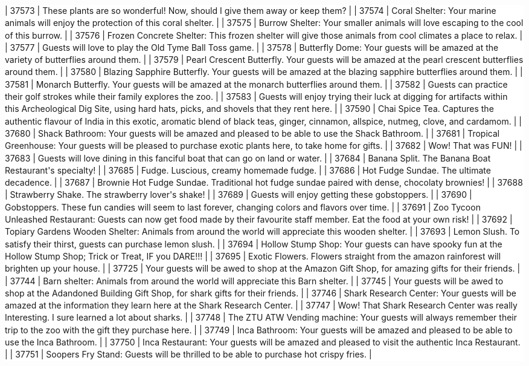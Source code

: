 | 37573 | These plants are so wonderful! Now, should I give them away or keep them? |
| 37574 | Coral Shelter: Your marine animals will enjoy the protection of this coral shelter. |
| 37575 | Burrow Shelter: Your smaller animals will love escaping to the cool of this burrow. |
| 37576 | Frozen Concrete Shelter: This frozen shelter will give those animals from cool climates a place to relax. |
| 37577 | Guests will love to play the Old Tyme Ball Toss game. |
| 37578 | Butterfly Dome: Your guests will be amazed at the variety of butterflies around them. |
| 37579 | Pearl Crescent Butterfly. Your guests will be amazed at the pearl crescent butterflies around them. |
| 37580 | Blazing Sapphire Butterfly. Your guests will be amazed at the blazing sapphire butterflies around them. |
| 37581 | Monarch Butterfly. Your guests will be amazed at the monarch butterflies around them. |
| 37582 | Guests can practice their golf strokes while their family explores the zoo. |
| 37583 | Guests will enjoy trying their luck at digging for artifacts within this Archeological Dig Site, using hard hats, picks, and shovels that they rent here. |
| 37590 | Chai Spice Tea. Captures the authentic flavour of India in this exotic, aromatic blend of black teas, ginger, cinnamon, allspice, nutmeg, clove, and cardamom. |
| 37680 | Shack Bathroom: Your guests will be amazed and pleased to be able to use the Shack Bathroom. |
| 37681 | Tropical Greenhouse: Your guests will be pleased to purchase exotic plants here, to take home for gifts. |
| 37682 | Wow! That was FUN! |
| 37683 | Guests will love dining in this fanciful boat that can go on land or water. |
| 37684 | Banana Split. The Banana Boat Restaurant's specialty! |
| 37685 | Fudge. Luscious, creamy homemade fudge. |
| 37686 | Hot Fudge Sundae. The ultimate decadence. |
| 37687 | Brownie Hot Fudge Sundae. Traditional hot fudge sundae paired with dense, chocolaty brownies! |
| 37688 | Strawberry Shake. The strawberry lover's shake! |
| 37689 | Guests will enjoy getting these gobstoppers. |
| 37690 | Gobstoppers. These fun candies will seem to last forever, changing colors and flavors over time. |
| 37691 | Zoo Tycoon Unleashed Restaurant: Guests can now get food made by their favourite staff member. Eat the food at your own risk! |
| 37692 | Topiary Gardens Wooden Shelter: Animals from around the world will appreciate this wooden shelter. |
| 37693 | Lemon Slush. To satisfy their thirst, guests can purchase lemon slush. |
| 37694 | Hollow Stump Shop: Your guests can have spooky fun at the Hollow Stump Shop; Trick or Treat, IF you DARE!!! |
| 37695 | Exotic Flowers. Flowers straight from the amazon rainforest will brighten up your house. |
| 37725 | Your guests will be awed to shop at the Amazon Gift Shop, for amazing gifts for their friends. |
| 37744 | Barn shelter: Animals from around the world will appreciate this Barn shelter. |
| 37745 | Your guests will be awed to shop at the Adandoned Building Gift Shop, for shark gifts for their friends. |
| 37746 | Shark Research Center: Your guests will be amazed at the information they learn here at the Shark Research Center. |
| 37747 | Wow! That Shark Research Center was really Interesting. I sure learned a lot about sharks. |
| 37748 | The ZTU ATW Vending machine: Your guests will always remember their trip to the zoo with the gift they purchase here. |
| 37749 | Inca Bathroom: Your guests will be amazed and pleased to be able to use the Inca Bathroom. |
| 37750 | Inca Restaurant: Your guests will be amazed and pleased to visit the authentic Inca Restaurant. |
| 37751 | Soopers Fry Stand: Guests will be thrilled to be able to purchase hot crispy fries. |
